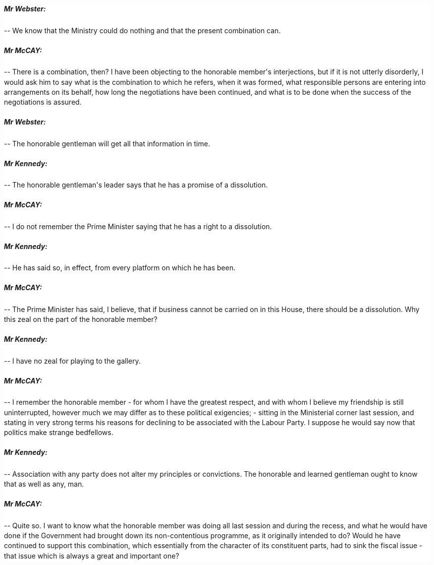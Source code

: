 ##### Mr Webster:

-- We know that the Ministry could do nothing and that the present combination can. 

##### Mr McCAY:

-- There is a combination, then? I have been objecting to the honorable member's interjections, but if it is not utterly disorderly, I would ask him to say what is the combination to which he refers, when it was formed, what responsible persons are entering into arrangements on its behalf, how long the negotiations have been continued, and what is to be done when the success of the negotiations is assured. 

##### Mr Webster:

-- The honorable gentleman will get all that information in time. 

##### Mr Kennedy:

-- The honorable gentleman's leader says that he has a promise of a dissolution. 

##### Mr McCAY:

-- I do not remember the Prime Minister saying that he has a right to a dissolution. 

##### Mr Kennedy:

-- He has said so, in effect, from every platform on which he has been. 

##### Mr McCAY:

-- The Prime Minister has said, I believe, that if business cannot be carried on in this House, there should be a dissolution. Why this zeal on the part of the honorable member? 

##### Mr Kennedy:

-- I have no zeal for playing to the gallery. 

##### Mr McCAY:

-- I remember the honorable member - for whom I have the greatest respect, and with whom I believe my friendship is still uninterrupted, however much we may differ as to these political exigencies; - sitting in the Ministerial corner last session, and stating in very strong terms his reasons for declining  to be associated with the Labour Party. I suppose he would say now that politics make strange bedfellows. 

##### Mr Kennedy:

-- Association with any party does not alter my principles or convictions. The honorable and learned gentleman ought to know that as well as any, man. 

##### Mr McCAY:

-- Quite so. I want to know what the honorable member was doing all last session and during the recess, and what he would have done if the Government had brought down its non-contentious programme, as it originally intended to do? Would he have continued to support this combination, which essentially from the character of its constituent parts, had to sink the fiscal issue - that issue which is always a great and important one? 
